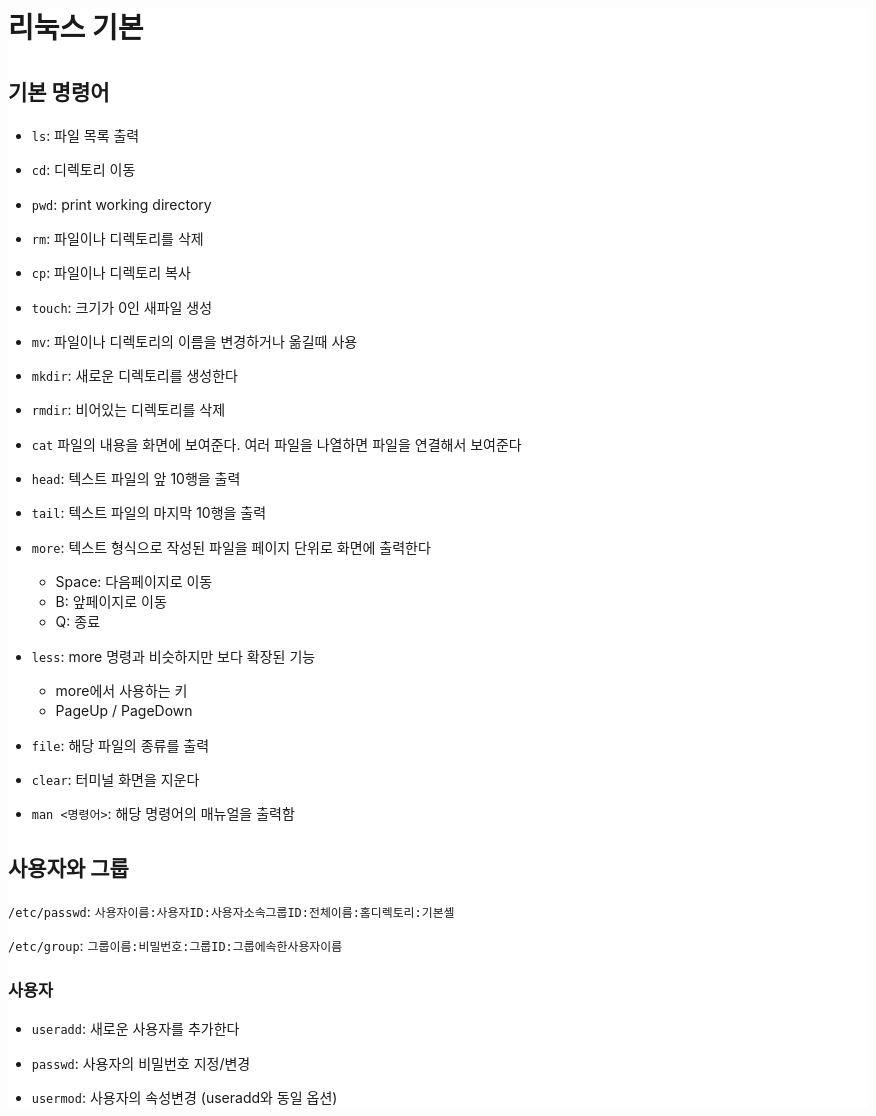 # 리눅스 기본

## 기본 명령어

- `ls`: 파일 목록 출력

- `cd`: 디렉토리 이동

- `pwd`: print working directory

- `rm`: 파일이나 디렉토리를 삭제

- `cp`: 파일이나 디렉토리 복사

- `touch`: 크기가 0인 새파일 생성

- `mv`: 파일이나 디렉토리의 이름을 변경하거나 옮길때 사용

- `mkdir`: 새로운 디렉토리를 생성한다

- `rmdir`: 비어있는 디렉토리를 삭제

- `cat` 파일의 내용을 화면에 보여준다. 여러 파일을 나열하면 파일을 연결해서 보여준다

- `head`: 텍스트 파일의 앞 10행을 출력

- `tail`: 텍스트 파일의 마지막 10행을 출력

- `more`: 텍스트 형식으로 작성된 파일을 페이지 단위로 화면에 출력한다

  - Space: 다음페이지로 이동
  - B: 앞페이지로 이동
  - Q: 종료

- `less`: more 명령과 비슷하지만 보다 확장된 기능

  - more에서 사용하는 키
  - PageUp / PageDown

- `file`: 해당 파일의 종류를 출력

- `clear`: 터미널 화면을 지운다

- `man <명령어>`: 해당 명령어의 매뉴얼을 출력함

## 사용자와 그룹

`/etc/passwd`: `사용자이름:사용자ID:사용자소속그룹ID:전체이름:홈디렉토리:기본셸`

`/etc/group`: `그룹이름:비밀번호:그룹ID:그룹에속한사용자이름`

### 사용자

- `useradd`: 새로운 사용자를 추가한다

- `passwd`: 사용자의 비밀번호 지정/변경

- `usermod`: 사용자의 속성변경 (useradd와 동일 옵션)
